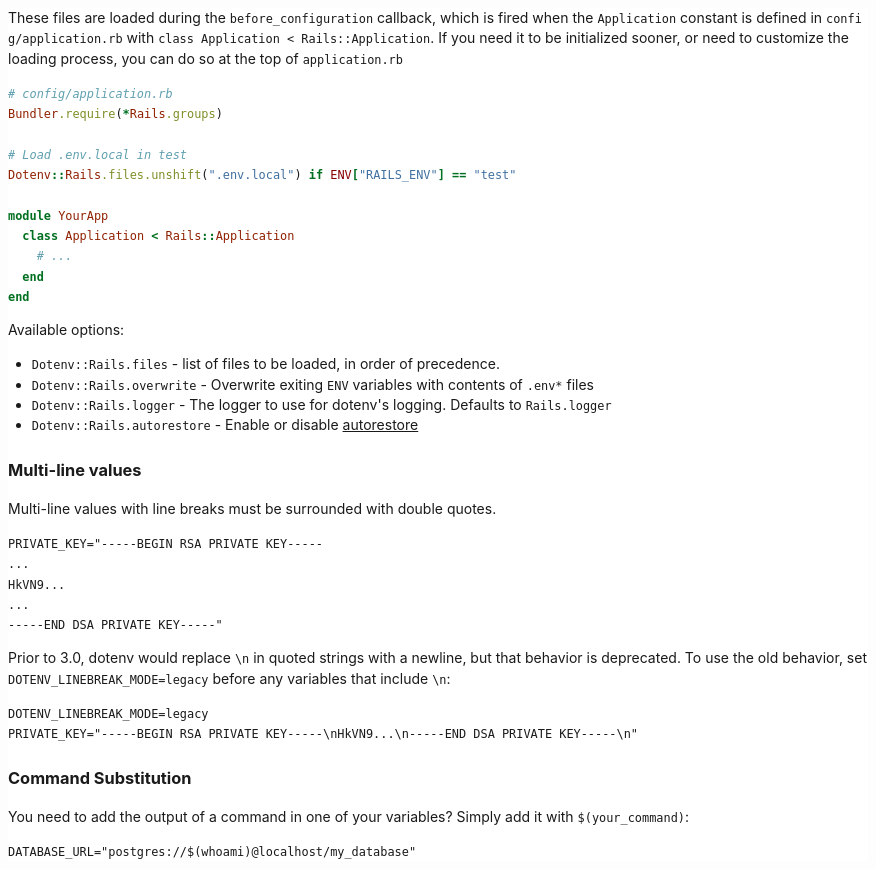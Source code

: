 
These files are loaded during the `before_configuration` callback, which is fired when the `Application` constant is defined in `config/application.rb` with `class Application < Rails::Application`. If you need it to be initialized sooner, or need to customize the loading process, you can do so at the top of `application.rb`

```ruby
# config/application.rb
Bundler.require(*Rails.groups)

# Load .env.local in test
Dotenv::Rails.files.unshift(".env.local") if ENV["RAILS_ENV"] == "test"

module YourApp
  class Application < Rails::Application
    # ...
  end
end
```

Available options:

- `Dotenv::Rails.files` - list of files to be loaded, in order of precedence.
- `Dotenv::Rails.overwrite` - Overwrite exiting `ENV` variables with contents of `.env*` files
- `Dotenv::Rails.logger` - The logger to use for dotenv's logging. Defaults to `Rails.logger`
- `Dotenv::Rails.autorestore` - Enable or disable [autorestore](#autorestore-in-tests)

### Multi-line values

Multi-line values with line breaks must be surrounded with double quotes.

```shell
PRIVATE_KEY="-----BEGIN RSA PRIVATE KEY-----
...
HkVN9...
...
-----END DSA PRIVATE KEY-----"
```

Prior to 3.0, dotenv would replace `\n` in quoted strings with a newline, but that behavior is deprecated. To use the old behavior, set `DOTENV_LINEBREAK_MODE=legacy` before any variables that include `\n`:

```shell
DOTENV_LINEBREAK_MODE=legacy
PRIVATE_KEY="-----BEGIN RSA PRIVATE KEY-----\nHkVN9...\n-----END DSA PRIVATE KEY-----\n"
```

### Command Substitution

You need to add the output of a command in one of your variables? Simply add it with `$(your_command)`:

```shell
DATABASE_URL="postgres://$(whoami)@localhost/my_database"
```
